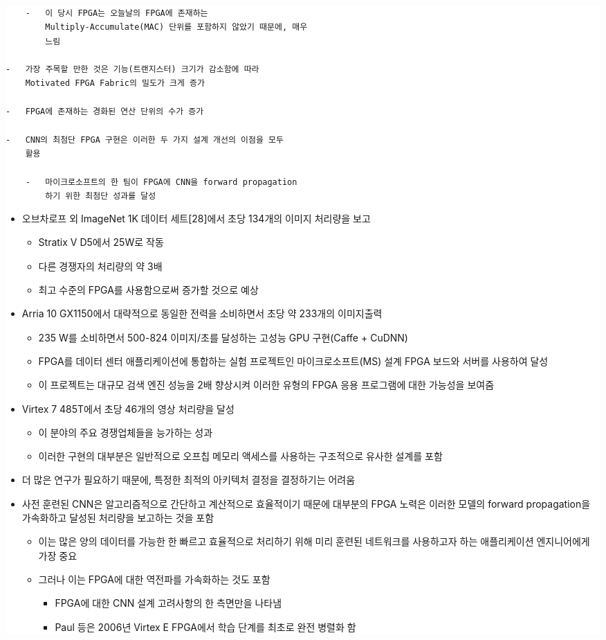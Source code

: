         -   이 당시 FPGA는 오늘날의 FPGA에 존재하는
            Multiply-Accumulate(MAC) 단위를 포함하지 않았기 때문에, 매우
            느림

    -   가장 주목할 만한 것은 기능(트랜지스터) 크기가 감소함에 따라
        Motivated FPGA Fabric의 밀도가 크게 증가

    -   FPGA에 존재하는 경화된 연산 단위의 수가 증가

    -   CNN의 최첨단 FPGA 구현은 이러한 두 가지 설계 개선의 이점을 모두
        활용

        -   마이크로소프트의 한 팀이 FPGA에 CNN을 forward propagation
            하기 위한 최첨단 성과를 달성

-   오브차로프 외 ImageNet 1K 데이터 세트\[28\]에서 초당 134개의 이미지
    처리량을 보고

    -   Stratix V D5에서 25W로 작동

    -   다른 경쟁자의 처리량의 약 3배

    -   최고 수준의 FPGA를 사용함으로써 증가할 것으로 예상

-   Arria 10 GX1150에서 대략적으로 동일한 전력을 소비하면서 초당 약
    233개의 이미지출력

    -   235 W를 소비하면서 500-824 이미지/초를 달성하는 고성능 GPU
        구현(Caffe + CuDNN)

    -   FPGA를 데이터 센터 애플리케이션에 통합하는 실험 프로젝트인
        마이크로소프트(MS) 설계 FPGA 보드와 서버를 사용하여 달성

    -   이 프로젝트는 대규모 검색 엔진 성능을 2배 향상시켜 이러한 유형의
        FPGA 응용 프로그램에 대한 가능성을 보여줌

-   Virtex 7 485T에서 초당 46개의 영상 처리량을 달성

    -   이 분야의 주요 경쟁업체들을 능가하는 성과

    -   이러한 구현의 대부분은 일반적으로 오프칩 메모리 액세스를
        사용하는 구조적으로 유사한 설계를 포함

-   더 많은 연구가 필요하기 때문에, 특정한 최적의 아키텍처 결정을
    결정하기는 어려움

-   사전 훈련된 CNN은 알고리즘적으로 간단하고 계산적으로 효율적이기
    때문에 대부분의 FPGA 노력은 이러한 모델의 forward propagation을
    가속화하고 달성된 처리량을 보고하는 것을 포함

    -   이는 많은 양의 데이터를 가능한 한 빠르고 효율적으로 처리하기
        위해 미리 훈련된 네트워크를 사용하고자 하는 애플리케이션
        엔지니어에게 가장 중요

    -   그러나 이는 FPGA에 대한 역전파를 가속화하는 것도 포함

        -   FPGA에 대한 CNN 설계 고려사항의 한 측면만을 나타냄

        -   Paul 등은 2006년 Virtex E FPGA에서 학습 단계를 최초로 완전
            병렬화 함
